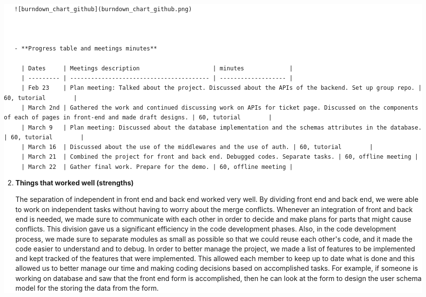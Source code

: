        ![burndown_chart_github](burndown_chart_github.png)

       ​

       - **Progress table and meetings minutes**

         | Dates     | Meetings description                     | minutes             |
         | --------- | ---------------------------------------- | ------------------- |
         | Feb 23    | Plan meeting: Talked about the project. Discussed about the APIs of the backend. Set up group repo. | 60, tutorial        |
         | March 2nd | Gathered the work and continued discussing work on APIs for ticket page. Discussed on the components of each of pages in front-end and made draft designs. | 60, tutorial        |
         | March 9   | Plan meeting: Discussed about the database implementation and the schemas attributes in the database. | 60, tutorial        |
         | March 16  | Discussed about the use of the middlewares and the use of auth. | 60, tutorial        |
         | March 21  | Combined the project for front and back end. Debugged codes. Separate tasks. | 60, offline meeting |
         | March 22  | Gather final work. Prepare for the demo. | 60, offline meeting |

2. **Things that worked well (strengths)**

   The separation of independent in front end and back end worked very well. By dividing front end and back end, we were able to work on independent tasks without having to worry about the merge conflicts.  Whenever an integration of front and back end is needed, we made sure to communicate with each other in order to decide and make plans for parts that might cause conflicts. This division gave us a significant efficiency in the code development phases. Also, in the code development process, we made sure to separate modules as small as possible so that we could reuse each other's code, and it made the code easier to understand and to debug. In order to better manage the project, we made a list of features to be implemented and kept tracked of the features that were implemented. This allowed each member to keep up to date what is done and this allowed us to better manage our time and making coding decisions based on accomplished tasks. For example, if someone is working on database and saw that the front end form is accomplished, then he can look at the form to design the user schema model for the storing the data from the form.
